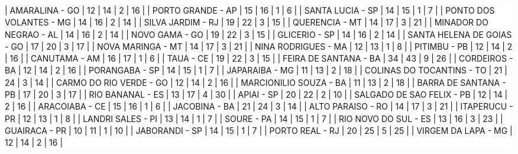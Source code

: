 | AMARALINA - GO | 12 | 14 | 2 | 16 |
| PORTO GRANDE - AP | 15 | 16 | 1 | 6 |
| SANTA LUCIA - SP | 14 | 15 | 1 | 7 |
| PONTO DOS VOLANTES - MG | 14 | 16 | 2 | 14 |
| SILVA JARDIM - RJ | 19 | 22 | 3 | 15 |
| QUERENCIA - MT | 14 | 17 | 3 | 21 |
| MINADOR DO NEGRAO - AL | 14 | 16 | 2 | 14 |
| NOVO GAMA - GO | 19 | 22 | 3 | 15 |
| GLICERIO - SP | 14 | 16 | 2 | 14 |
| SANTA HELENA DE GOIAS - GO | 17 | 20 | 3 | 17 |
| NOVA MARINGA - MT | 14 | 17 | 3 | 21 |
| NINA RODRIGUES - MA | 12 | 13 | 1 | 8 |
| PITIMBU - PB | 12 | 14 | 2 | 16 |
| CANUTAMA - AM | 16 | 17 | 1 | 6 |
| TAUA - CE | 19 | 22 | 3 | 15 |
| FEIRA DE SANTANA - BA | 34 | 43 | 9 | 26 |
| CORDEIROS - BA | 12 | 14 | 2 | 16 |
| PORANGABA - SP | 14 | 15 | 1 | 7 |
| JAPARAIBA - MG | 11 | 13 | 2 | 18 |
| COLINAS DO TOCANTINS - TO | 21 | 24 | 3 | 14 |
| CARMO DO RIO VERDE - GO | 12 | 14 | 2 | 16 |
| MARCIONILIO SOUZA - BA | 11 | 13 | 2 | 18 |
| BARRA DE SANTANA - PB | 17 | 20 | 3 | 17 |
| RIO BANANAL - ES | 13 | 17 | 4 | 30 |
| APIAI - SP | 20 | 22 | 2 | 10 |
| SALGADO DE SAO FELIX - PB | 12 | 14 | 2 | 16 |
| ARACOIABA - CE | 15 | 16 | 1 | 6 |
| JACOBINA - BA | 21 | 24 | 3 | 14 |
| ALTO PARAISO - RO | 14 | 17 | 3 | 21 |
| ITAPERUCU - PR | 12 | 13 | 1 | 8 |
| LANDRI SALES - PI | 13 | 14 | 1 | 7 |
| SOURE - PA | 14 | 15 | 1 | 7 |
| RIO NOVO DO SUL - ES | 13 | 16 | 3 | 23 |
| GUAIRACA - PR | 10 | 11 | 1 | 10 |
| JABORANDI - SP | 14 | 15 | 1 | 7 |
| PORTO REAL - RJ | 20 | 25 | 5 | 25 |
| VIRGEM DA LAPA - MG | 12 | 14 | 2 | 16 |